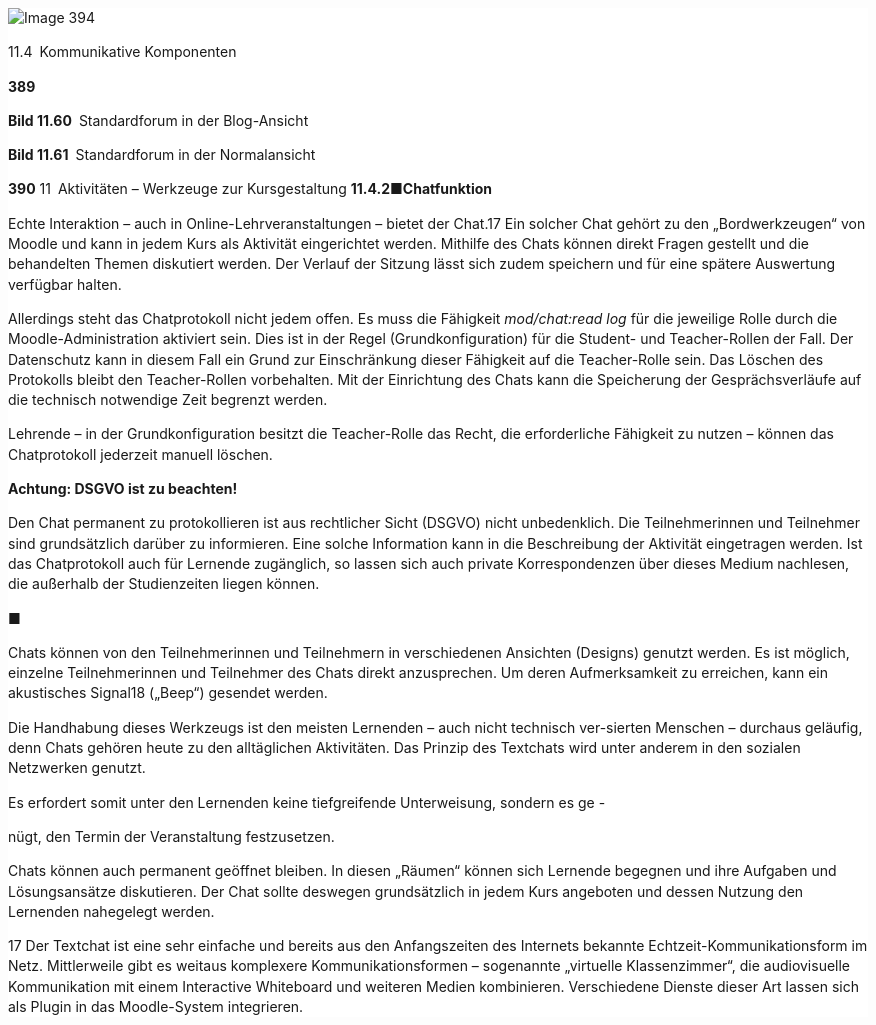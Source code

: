 ![Image 394](index-412_2.jpg)

11.4 Kommunikative Komponenten

**389**

**Bild 11.60** Standardforum in der Blog-Ansicht

**Bild 11.61** Standardforum in der Normalansicht

**390** 11 Aktivitäten – Werkzeuge zur Kursgestaltung **11.4.2■Chatfunktion**

Echte Interaktion – auch in Online-Lehrveranstaltungen – bietet der Chat.17 Ein solcher Chat gehört zu den „Bordwerkzeugen“ von Moodle und kann in jedem Kurs als Aktivität eingerichtet werden. Mithilfe des Chats können direkt Fragen gestellt und die behandelten Themen diskutiert werden. Der Verlauf der Sitzung lässt sich zudem speichern und für eine spätere Auswertung verfügbar halten.

Allerdings steht das Chatprotokoll nicht jedem offen. Es muss die Fähigkeit _mod/chat:read_ _log_ für die jeweilige Rolle durch die Moodle-Administration aktiviert sein. Dies ist in der Regel (Grundkonfiguration) für die Student- und Teacher-Rollen der Fall. Der Datenschutz kann in diesem Fall ein Grund zur Einschränkung dieser Fähigkeit auf die Teacher-Rolle sein. Das Löschen des Protokolls bleibt den Teacher-Rollen vorbehalten. Mit der Einrichtung des Chats kann die Speicherung der Gesprächsverläufe auf die technisch notwendige Zeit begrenzt werden.

Lehrende – in der Grundkonfiguration besitzt die Teacher-Rolle das Recht, die erforderliche Fähigkeit zu nutzen – können das Chatprotokoll jederzeit manuell löschen.

**Achtung: DSGVO ist zu beachten!**

Den Chat permanent zu protokollieren ist aus rechtlicher Sicht (DSGVO) nicht unbedenklich. Die Teilnehmerinnen und Teilnehmer sind grundsätzlich darüber zu informieren. Eine solche Information kann in die Beschreibung der Aktivität eingetragen werden. Ist das Chatprotokoll auch für Lernende zugänglich, so lassen sich auch private Korrespondenzen über dieses Medium nachlesen, die außerhalb der Studienzeiten liegen können.

■

Chats können von den Teilnehmerinnen und Teilnehmern in verschiedenen Ansichten (Designs) genutzt werden. Es ist möglich, einzelne Teilnehmerinnen und Teilnehmer des Chats direkt anzusprechen. Um deren Aufmerksamkeit zu erreichen, kann ein akustisches Signal18 („Beep“) gesendet werden.

Die Handhabung dieses Werkzeugs ist den meisten Lernenden – auch nicht technisch ver-sierten Menschen – durchaus geläufig, denn Chats gehören heute zu den alltäglichen Aktivitäten. Das Prinzip des Textchats wird unter anderem in den sozialen Netzwerken genutzt.

Es erfordert somit unter den Lernenden keine tiefgreifende Unterweisung, sondern es ge -

nügt, den Termin der Veranstaltung festzusetzen.

Chats können auch permanent geöffnet bleiben. In diesen „Räumen“ können sich Lernende begegnen und ihre Aufgaben und Lösungsansätze diskutieren. Der Chat sollte deswegen grundsätzlich in jedem Kurs angeboten und dessen Nutzung den Lernenden nahegelegt werden.

17 Der Textchat ist eine sehr einfache und bereits aus den Anfangszeiten des Internets bekannte Echtzeit-Kommunikationsform im Netz. Mittlerweile gibt es weitaus komplexere Kommunikationsformen – sogenannte „virtuelle Klassenzimmer“, die audiovisuelle Kommunikation mit einem Interactive Whiteboard und weiteren Medien kombinieren. Verschiedene Dienste dieser Art lassen sich als Plugin in das Moodle-System integrieren.

